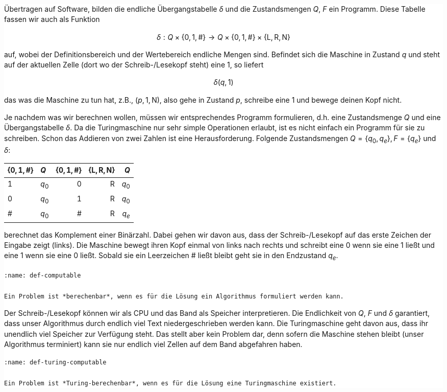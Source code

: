 Übertragen auf Software, bilden die endliche Übergangstabelle $\delta$ und die Zustandsmengen $Q$, $F$ ein Programm.
Diese Tabelle fassen wir auch als Funktion 

$$\delta : Q \times \{0, 1, \# \} \rightarrow Q \times \{0, 1, \#\} \times \{\text{L}, \text{R}, \text{N}\}$$

auf, wobei der Definitionsbereich und der Wertebereich endliche Mengen sind.
Befindet sich die Maschine in Zustand $q$ und steht auf der aktuellen Zelle (dort wo der Schreib-/Lesekopf steht) eine 1, so liefert 

$$\delta(q, 1)$$

das was die Maschine zu tun hat, z.B., $(p, 1, \text{N})$, also gehe in Zustand $p$, schreibe eine 1 und bewege deinen Kopf nicht.

Je nachdem was wir berechnen wollen, müssen wir entsprechendes Programm formulieren, d.h. eine Zustandsmenge $Q$ und eine Übergangstabelle $\delta$.
Da die Turingmaschine nur sehr simple Operationen erlaubt, ist es nicht einfach ein Programm für sie zu schreiben.
Schon das Addieren von zwei Zahlen ist eine Herausforderung.
Folgende Zustandsmengen $Q = \{q_0, q_e\}, F = \{q_e\}$ und $\delta$:

| $\{0, 1, \# \}$ | $Q$   | $\{0, 1, \# \}$ | $\{\text{L}, \text{R}, \text{N}\}$ |   $Q$ |
| --------------- | :---- | --------------: | ---------------------------------: | ----: |
| 1               | $q_0$ |               0 |                         $\text{R}$ | $q_0$ |
| 0               | $q_0$ |               1 |                         $\text{R}$ | $q_0$ |
| $\#$            | $q_0$ |            $\#$ |                         $\text{R}$ | $q_e$ |

berechnet das Komplement einer Binärzahl.
Dabei gehen wir davon aus, dass der Schreib-/Lesekopf auf das erste Zeichen der Eingabe zeigt (links).
Die Maschine bewegt ihren Kopf einmal von links nach rechts und schreibt eine 0 wenn sie eine 1 ließt und eine 1 wenn sie eine 0 ließt.
Sobald sie ein Leerzeichen $\#$ ließt bleibt geht sie in den Endzustand $q_e$. 

```{admonition} Berechenbar
:name: def-computable

Ein Problem ist *berechenbar*, wenn es für die Lösung ein Algorithmus formuliert werden kann.

```

Der Schreib-/Lesekopf können wir als CPU und das Band als Speicher interpretieren.
Die Endlichkeit von $Q$, $F$ und $\delta$ garantiert, dass unser Algorithmus durch endlich viel Text niedergeschrieben werden kann.
Die Turingmaschine geht davon aus, dass ihr unendlich viel Speicher zur Verfügung steht.
Das stellt aber kein Problem dar, denn sofern die Maschine stehen bleibt (unser Algorithmus terminiert) kann sie nur endlich viel Zellen auf dem Band abgefahren haben.

```{admonition} Turing-Berechenbarkeit
:name: def-turing-computable

Ein Problem ist *Turing-berechenbar*, wenn es für die Lösung eine Turingmaschine existiert.

```
